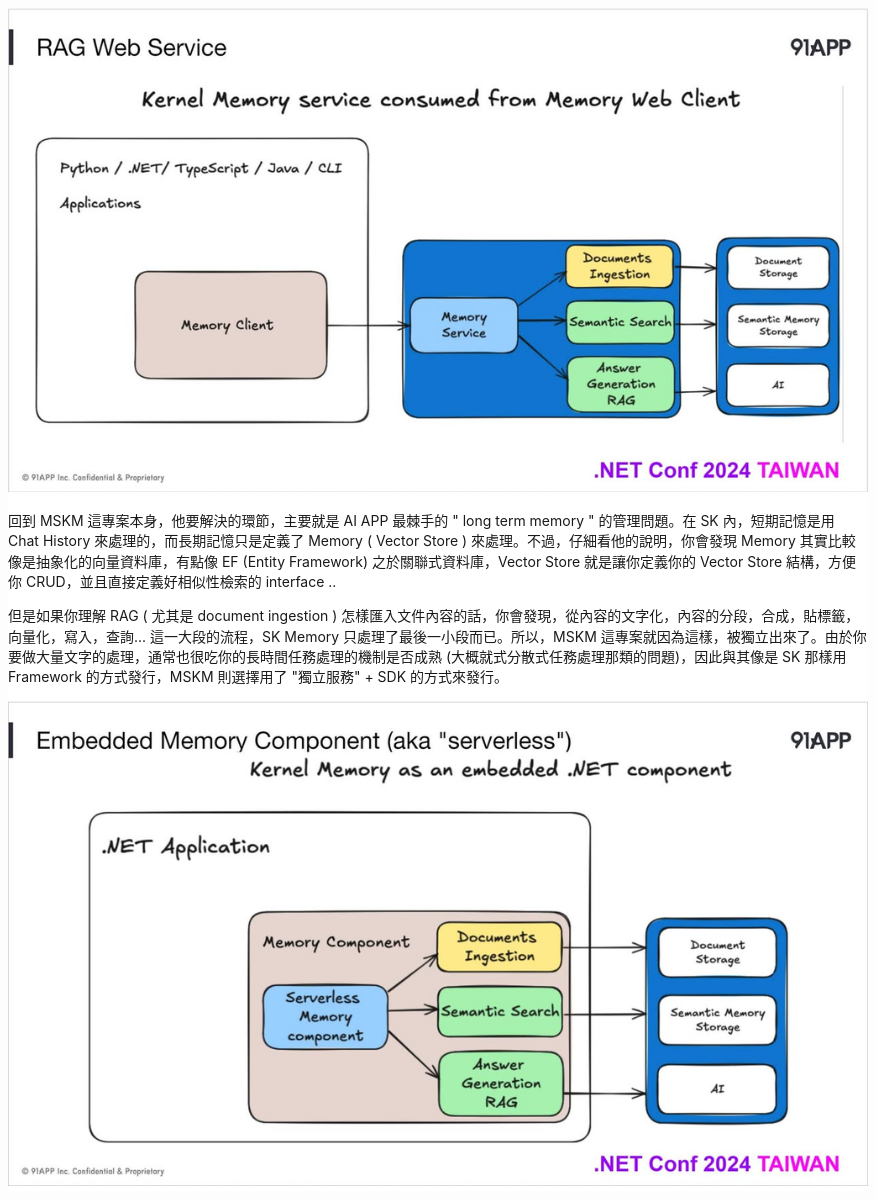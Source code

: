 ![alt text](/wp-content/images/2025-06-25-inside-semantic-kernel/image-4.png)


回到 MSKM 這專案本身，他要解決的環節，主要就是 AI APP 最棘手的 " long term memory " 的管理問題。在 SK 內，短期記憶是用 Chat History 來處理的，而長期記憶只是定義了 Memory ( Vector Store ) 來處理。不過，仔細看他的說明，你會發現 Memory 其實比較像是抽象化的向量資料庫，有點像 EF (Entity Framework) 之於關聯式資料庫，Vector Store 就是讓你定義你的 Vector Store 結構，方便你 CRUD，並且直接定義好相似性檢索的 interface ..


但是如果你理解 RAG ( 尤其是 document ingestion ) 怎樣匯入文件內容的話，你會發現，從內容的文字化，內容的分段，合成，貼標籤，向量化，寫入，查詢... 這一大段的流程，SK Memory 只處理了最後一小段而已。所以，MSKM 這專案就因為這樣，被獨立出來了。由於你要做大量文字的處理，通常也很吃你的長時間任務處理的機制是否成熟 (大概就式分散式任務處理那類的問題)，因此與其像是 SK 那樣用 Framework 的方式發行，MSKM 則選擇用了 "獨立服務" + SDK 的方式來發行。

![alt text](/wp-content/images/2025-06-25-inside-semantic-kernel/image-5.png)
